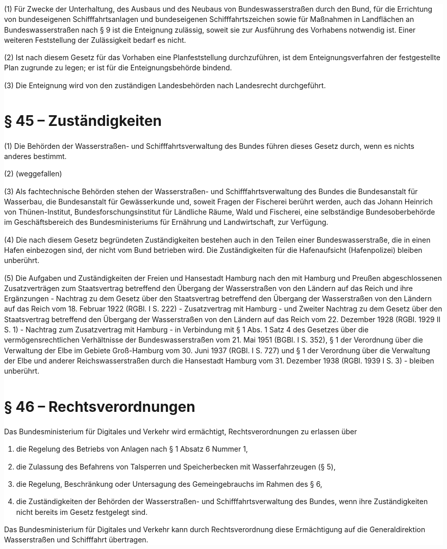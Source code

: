 (1) Für Zwecke der Unterhaltung, des Ausbaus und des Neubaus von Bundeswasserstraßen durch den Bund, für die Errichtung von bundeseigenen Schifffahrtsanlagen und bundeseigenen Schifffahrtszeichen sowie für Maßnahmen in Landflächen an Bundeswasserstraßen nach § 9 ist die Enteignung zulässig, soweit sie zur Ausführung des Vorhabens notwendig ist. Einer weiteren Feststellung der Zulässigkeit bedarf es nicht.

(2) Ist nach diesem Gesetz für das Vorhaben eine Planfeststellung durchzuführen, ist dem Enteignungsverfahren der festgestellte Plan zugrunde zu legen; er ist für die Enteignungsbehörde bindend.

(3) Die Enteignung wird von den zuständigen Landesbehörden nach Landesrecht durchgeführt.

# § 45 – Zuständigkeiten

(1) Die Behörden der Wasserstraßen- und Schifffahrtsverwaltung des Bundes führen dieses Gesetz durch, wenn es nichts anderes bestimmt.

(2) (weggefallen)

(3) Als fachtechnische Behörden stehen der Wasserstraßen- und Schifffahrtsverwaltung des Bundes die Bundesanstalt für Wasserbau, die Bundesanstalt für Gewässerkunde und, soweit Fragen der Fischerei berührt werden, auch das Johann Heinrich von Thünen-Institut, Bundesforschungsinstitut für Ländliche Räume, Wald und Fischerei, eine selbständige Bundesoberbehörde im Geschäftsbereich des Bundesministeriums für Ernährung und Landwirtschaft, zur Verfügung.

(4) Die nach diesem Gesetz begründeten Zuständigkeiten bestehen auch in den Teilen einer Bundeswasserstraße, die in einen Hafen einbezogen sind, der nicht vom Bund betrieben wird. Die Zuständigkeiten für die Hafenaufsicht (Hafenpolizei) bleiben unberührt.

(5) Die Aufgaben und Zuständigkeiten der Freien und Hansestadt Hamburg nach den mit Hamburg und Preußen abgeschlossenen Zusatzverträgen zum Staatsvertrag betreffend den Übergang der Wasserstraßen von den Ländern auf das Reich und ihre Ergänzungen - Nachtrag zu dem Gesetz über den Staatsvertrag betreffend den Übergang der Wasserstraßen von den Ländern auf das Reich vom 18. Februar 1922 (RGBl. I S. 222) - Zusatzvertrag mit Hamburg - und Zweiter Nachtrag zu dem Gesetz über den Staatsvertrag betreffend den Übergang der Wasserstraßen von den Ländern auf das Reich vom 22. Dezember 1928 (RGBl. 1929 II S. 1) - Nachtrag zum Zusatzvertrag mit Hamburg - in Verbindung mit § 1 Abs. 1 Satz 4 des Gesetzes über die vermögensrechtlichen Verhältnisse der Bundeswasserstraßen vom 21. Mai 1951 (BGBl. I S. 352), § 1 der Verordnung über die Verwaltung der Elbe im Gebiete Groß-Hamburg vom 30. Juni 1937 (RGBl. I S. 727) und § 1 der Verordnung über die Verwaltung der Elbe und anderer Reichswasserstraßen durch die Hansestadt Hamburg vom 31. Dezember 1938 (RGBl. 1939 I S. 3) - bleiben unberührt.

# § 46 – Rechtsverordnungen

Das Bundesministerium für Digitales und Verkehr wird ermächtigt, Rechtsverordnungen zu erlassen über

1. die Regelung des Betriebs von Anlagen nach § 1 Absatz 6 Nummer 1,

2. die Zulassung des Befahrens von Talsperren und Speicherbecken mit Wasserfahrzeugen (§ 5),

3. die Regelung, Beschränkung oder Untersagung des Gemeingebrauchs im Rahmen des § 6,

4. die Zuständigkeiten der Behörden der Wasserstraßen- und Schifffahrtsverwaltung des Bundes, wenn ihre Zuständigkeiten nicht bereits im Gesetz festgelegt sind.

Das Bundesministerium für Digitales und Verkehr kann durch Rechtsverordnung diese Ermächtigung auf die Generaldirektion Wasserstraßen und Schifffahrt übertragen.
